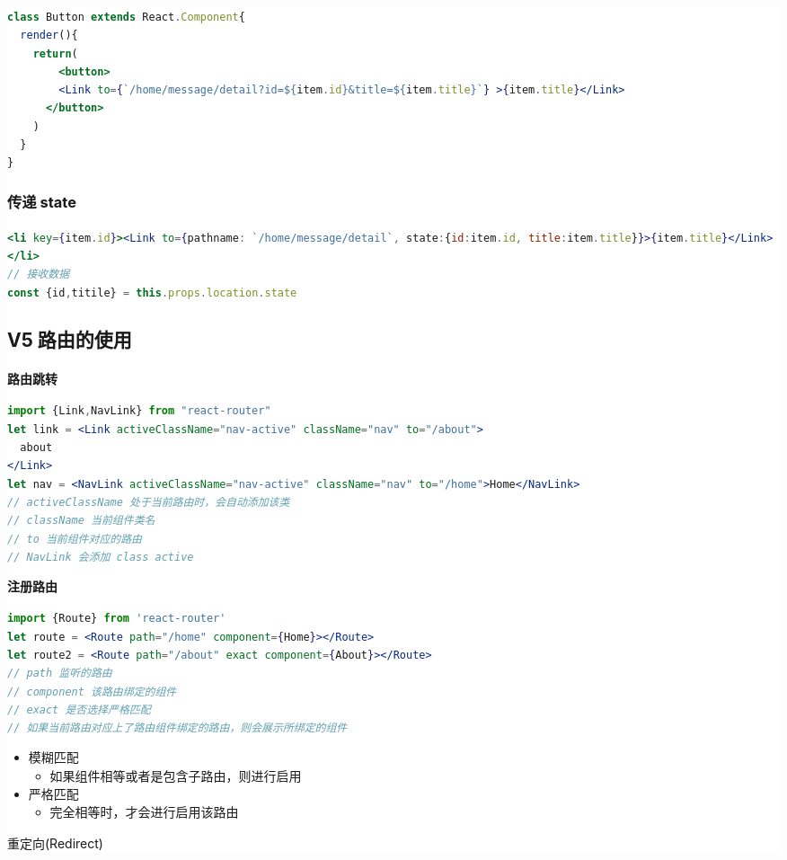 ```jsx
class Button extends React.Component{
  render(){
    return(
    	<button>
        <Link to={`/home/message/detail?id=${item.id}&title=${item.title}`} >{item.title}</Link>
      </button>
    )
  }
}
```

### 传递 state

```jsx
<li key={item.id}><Link to={pathname: `/home/message/detail`, state:{id:item.id, title:item.title}}>{item.title}</Link></li>
// 接收数据
const {id,titile} = this.props.location.state
```

## V5 路由的使用

**路由跳转**

```jsx
import {Link,NavLink} from "react-router"
let link = <Link activeClassName="nav-active" className="nav" to="/about">
  about
</Link>
let nav = <NavLink activeClassName="nav-active" className="nav" to="/home">Home</NavLink>
// activeClassName 处于当前路由时，会自动添加该类 
// className 当前组件类名
// to 当前组件对应的路由
// NavLink 会添加 class active
```

**注册路由**

```jsx
import {Route} from 'react-router'
let route = <Route path="/home" component={Home}></Route>
let route2 = <Route path="/about" exact component={About}></Route>
// path 监听的路由
// component 该路由绑定的组件
// exact 是否选择严格匹配   
// 如果当前路由对应上了路由组件绑定的路由，则会展示所绑定的组件
```

- 模糊匹配
  - 如果组件相等或者是包含子路由，则进行启用
- 严格匹配
  - 完全相等时，才会进行启用该路由

重定向(Redirect)
